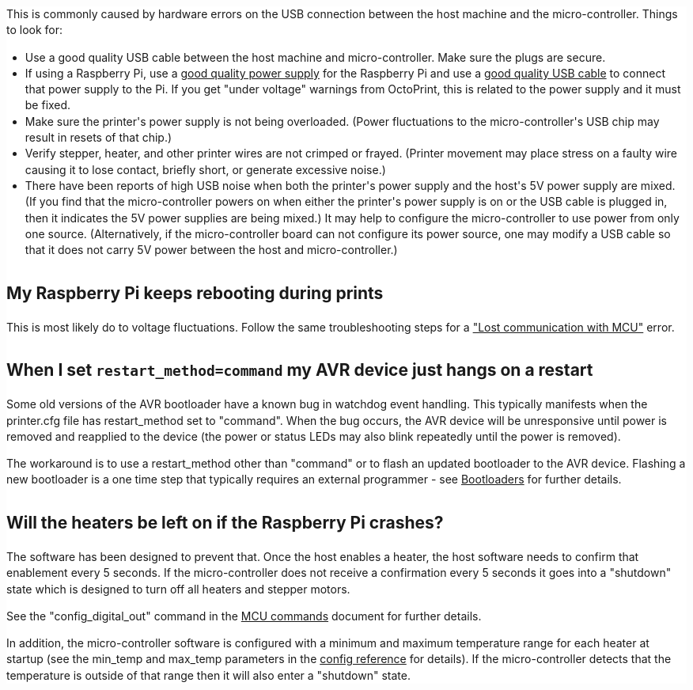 This is commonly caused by hardware errors on the USB connection between the host machine and the micro-controller. Things to look for:

- Use a good quality USB cable between the host machine and micro-controller. Make sure the plugs are secure.
- If using a Raspberry Pi, use a [good quality power supply](https://www.raspberrypi.com/documentation/computers/raspberry-pi.html#power-supply) for the Raspberry Pi and use a [good quality USB cable](https://forums.raspberrypi.com/viewtopic.php?p=589877#p589877) to connect that power supply to the Pi. If you get "under voltage" warnings from OctoPrint, this is related to the power supply and it must be fixed.
- Make sure the printer's power supply is not being overloaded. (Power fluctuations to the micro-controller's USB chip may result in resets of that chip.)
- Verify stepper, heater, and other printer wires are not crimped or frayed. (Printer movement may place stress on a faulty wire causing it to lose contact, briefly short, or generate excessive noise.)
- There have been reports of high USB noise when both the printer's power supply and the host's 5V power supply are mixed. (If you find that the micro-controller powers on when either the printer's power supply is on or the USB cable is plugged in, then it indicates the 5V power supplies are being mixed.) It may help to configure the micro-controller to use power from only one source. (Alternatively, if the micro-controller board can not configure its power source, one may modify a USB cable so that it does not carry 5V power between the host and micro-controller.)

## My Raspberry Pi keeps rebooting during prints

This is most likely do to voltage fluctuations. Follow the same troubleshooting steps for a ["Lost communication with MCU"](#i-keep-getting-random-lost-communication-with-mcu-errors) error.

## When I set `restart_method=command` my AVR device just hangs on a restart

Some old versions of the AVR bootloader have a known bug in watchdog event handling. This typically manifests when the printer.cfg file has restart_method set to "command". When the bug occurs, the AVR device will be unresponsive until power is removed and reapplied to the device (the power or status LEDs may also blink repeatedly until the power is removed).

The workaround is to use a restart_method other than "command" or to flash an updated bootloader to the AVR device. Flashing a new bootloader is a one time step that typically requires an external programmer - see [Bootloaders](Bootloaders.md) for further details.

## Will the heaters be left on if the Raspberry Pi crashes?

The software has been designed to prevent that. Once the host enables a heater, the host software needs to confirm that enablement every 5 seconds. If the micro-controller does not receive a confirmation every 5 seconds it goes into a "shutdown" state which is designed to turn off all heaters and stepper motors.

See the "config_digital_out" command in the [MCU commands](MCU_Commands.md) document for further details.

In addition, the micro-controller software is configured with a minimum and maximum temperature range for each heater at startup (see the min_temp and max_temp parameters in the [config reference](Config_Reference.md#extruder) for details). If the micro-controller detects that the temperature is outside of that range then it will also enter a "shutdown" state.

